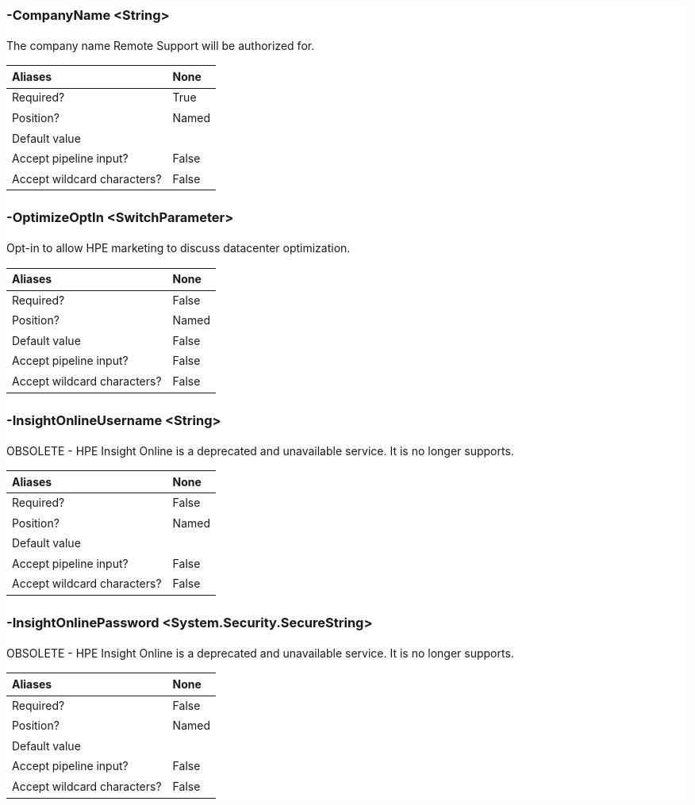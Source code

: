 ### -CompanyName &lt;String&gt;

The company name Remote Support will be authorized for.

| Aliases | None |
| :--- | :--- |
| Required? | True |
| Position? | Named |
| Default value |  |
| Accept pipeline input? | False |
| Accept wildcard characters? | False |

### -OptimizeOptIn &lt;SwitchParameter&gt;

Opt-in to allow HPE marketing to discuss datacenter optimization.

| Aliases | None |
| :--- | :--- |
| Required? | False |
| Position? | Named |
| Default value | False |
| Accept pipeline input? | False |
| Accept wildcard characters? | False |

### -InsightOnlineUsername &lt;String&gt;

OBSOLETE - HPE Insight Online is a deprecated and unavailable service.  It is no longer supports.

| Aliases | None |
| :--- | :--- |
| Required? | False |
| Position? | Named |
| Default value |  |
| Accept pipeline input? | False |
| Accept wildcard characters? | False |

### -InsightOnlinePassword &lt;System.Security.SecureString&gt;

OBSOLETE - HPE Insight Online is a deprecated and unavailable service.  It is no longer supports.

| Aliases | None |
| :--- | :--- |
| Required? | False |
| Position? | Named |
| Default value |  |
| Accept pipeline input? | False |
| Accept wildcard characters? | False |
